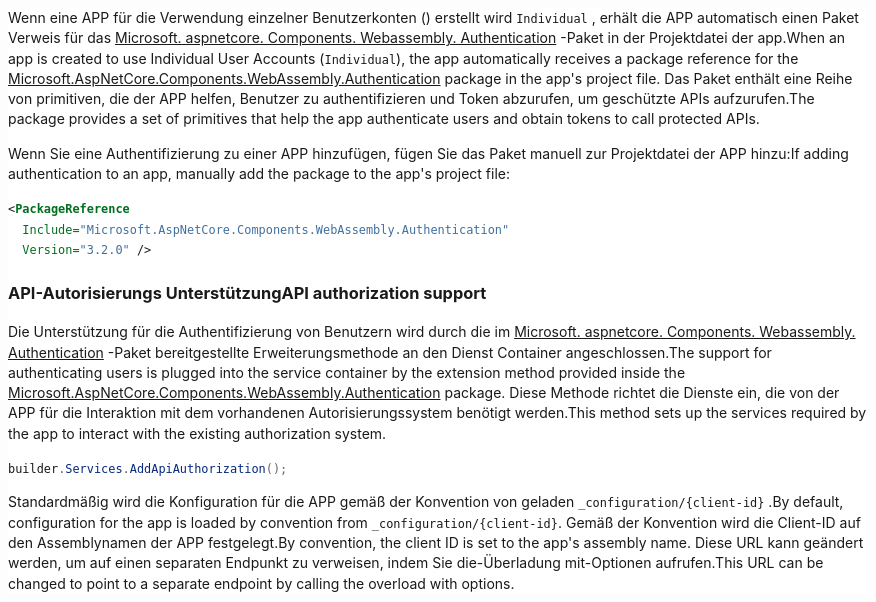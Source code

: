 <span data-ttu-id="ff65b-163">Wenn eine APP für die Verwendung einzelner Benutzerkonten () erstellt wird `Individual` , erhält die APP automatisch einen Paket Verweis für das [Microsoft. aspnetcore. Components. Webassembly. Authentication](https://www.nuget.org/packages/Microsoft.AspNetCore.Components.WebAssembly.Authentication/) -Paket in der Projektdatei der app.</span><span class="sxs-lookup"><span data-stu-id="ff65b-163">When an app is created to use Individual User Accounts (`Individual`), the app automatically receives a package reference for the [Microsoft.AspNetCore.Components.WebAssembly.Authentication](https://www.nuget.org/packages/Microsoft.AspNetCore.Components.WebAssembly.Authentication/) package in the app's project file.</span></span> <span data-ttu-id="ff65b-164">Das Paket enthält eine Reihe von primitiven, die der APP helfen, Benutzer zu authentifizieren und Token abzurufen, um geschützte APIs aufzurufen.</span><span class="sxs-lookup"><span data-stu-id="ff65b-164">The package provides a set of primitives that help the app authenticate users and obtain tokens to call protected APIs.</span></span>

<span data-ttu-id="ff65b-165">Wenn Sie eine Authentifizierung zu einer APP hinzufügen, fügen Sie das Paket manuell zur Projektdatei der APP hinzu:</span><span class="sxs-lookup"><span data-stu-id="ff65b-165">If adding authentication to an app, manually add the package to the app's project file:</span></span>

```xml
<PackageReference 
  Include="Microsoft.AspNetCore.Components.WebAssembly.Authentication" 
  Version="3.2.0" />
```

### <a name="api-authorization-support"></a><span data-ttu-id="ff65b-166">API-Autorisierungs Unterstützung</span><span class="sxs-lookup"><span data-stu-id="ff65b-166">API authorization support</span></span>

<span data-ttu-id="ff65b-167">Die Unterstützung für die Authentifizierung von Benutzern wird durch die im [Microsoft. aspnetcore. Components. Webassembly. Authentication](https://www.nuget.org/packages/Microsoft.AspNetCore.Components.WebAssembly.Authentication/) -Paket bereitgestellte Erweiterungsmethode an den Dienst Container angeschlossen.</span><span class="sxs-lookup"><span data-stu-id="ff65b-167">The support for authenticating users is plugged into the service container by the extension method provided inside the [Microsoft.AspNetCore.Components.WebAssembly.Authentication](https://www.nuget.org/packages/Microsoft.AspNetCore.Components.WebAssembly.Authentication/) package.</span></span> <span data-ttu-id="ff65b-168">Diese Methode richtet die Dienste ein, die von der APP für die Interaktion mit dem vorhandenen Autorisierungssystem benötigt werden.</span><span class="sxs-lookup"><span data-stu-id="ff65b-168">This method sets up the services required by the app to interact with the existing authorization system.</span></span>

```csharp
builder.Services.AddApiAuthorization();
```

<span data-ttu-id="ff65b-169">Standardmäßig wird die Konfiguration für die APP gemäß der Konvention von geladen `_configuration/{client-id}` .</span><span class="sxs-lookup"><span data-stu-id="ff65b-169">By default, configuration for the app is loaded by convention from `_configuration/{client-id}`.</span></span> <span data-ttu-id="ff65b-170">Gemäß der Konvention wird die Client-ID auf den Assemblynamen der APP festgelegt.</span><span class="sxs-lookup"><span data-stu-id="ff65b-170">By convention, the client ID is set to the app's assembly name.</span></span> <span data-ttu-id="ff65b-171">Diese URL kann geändert werden, um auf einen separaten Endpunkt zu verweisen, indem Sie die-Überladung mit-Optionen aufrufen.</span><span class="sxs-lookup"><span data-stu-id="ff65b-171">This URL can be changed to point to a separate endpoint by calling the overload with options.</span></span>
